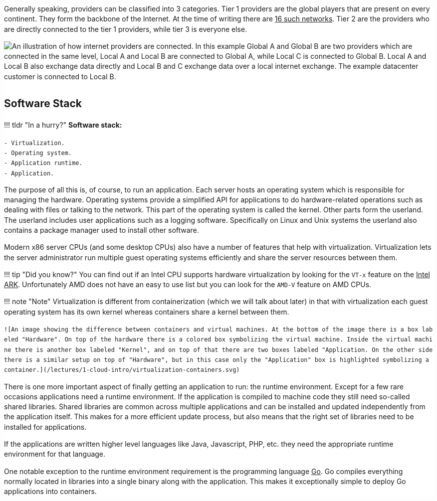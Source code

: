 Generally speaking, providers can be classified into 3 categories. Tier 1 providers are the global players that are present on every continent. They form the backbone of the Internet. At the time of writing there are
[16 such networks](https://en.wikipedia.org/wiki/Tier_1_network). Tier 2 are the providers who are directly connected to the tier 1 providers, while tier 3 is everyone else.

![An illustration of how internet providers are connected. In this example Global A and Global B are two providers which are connected in the same level, Local A and Local B are connected to Global A, while Local C is connected to Global B. Local A and Local B also exchange data directly and Local B and C exchange data over a local internet exchange. The example datacenter customer is connected to Local B.](/lectures/1-cloud-intro/internet-tiers.svg)

## Software Stack

<audio preload="none" controls src="audio/Software%20Stack.mp3"></audio>

!!! tldr "In a hurry?"
    **Software stack:**
    
    - Virtualization.
    - Operating system.
    - Application runtime.
    - Application.

The purpose of all this is, of course, to run an application. Each server hosts an operating system which is responsible for managing the hardware. Operating systems provide a simplified API for applications to do hardware-related operations such as dealing with files or talking to the network. This part of the operating system is called the kernel. Other parts form the userland. The userland includes user applications such as a logging software. Specifically on Linux and Unix systems the userland also contains a package manager used to install other software.

Modern x86 server CPUs (and some desktop CPUs) also have a number of features that help with virtualization. Virtualization lets the server administrator run multiple guest operating systems efficiently and share the server resources between them.

!!! tip "Did you know?"
    You can find out if an Intel CPU supports hardware virtualization by looking for the `VT-x` feature on the [Intel ARK](https://ark.intel.com/content/www/us/en/ark.html#@Processors). Unfortunately AMD does not have an easy to use list but you can look for the `AMD-V` feature on AMD CPUs.

!!! note "Note"
    Virtualization is different from containerization (which we will talk about later) in that with virtualization each guest operating system has its own kernel whereas containers share a kernel between them.
    
    ![An image showing the difference between containers and virtual machines. At the bottom of the image there is a box labeled "Hardware". On top of the hardware there is a colored box symbolizing the virtual machine. Inside the virtual machine there is another box labeled "Kernel", and on top of that there are two boxes labeled "Application. On the other side there is a similar setup on top of "Hardware", but in this case only the "Application" box is highlighted symbolizing a container.](/lectures/1-cloud-intro/virtualization-containers.svg)

There is one more important aspect of finally getting an application to run: the runtime environment. Except for a few rare occasions applications need a runtime environment. If the application is compiled to machine code they still need so-called shared libraries. Shared libraries are common across multiple applications and can be installed and updated independently from the application itself. This makes for a more efficient update process, but also means that the right set of libraries need to be installed for applications.

If the applications are written higher level languages like Java, Javascript, PHP, etc. they need the appropriate runtime environment for that language.

One notable exception to the runtime environment requirement is the programming language [Go](https://golang.org/). Go compiles everything normally located in libraries into a single binary along with the application. This makes it exceptionally simple to deploy Go applications into containers.
